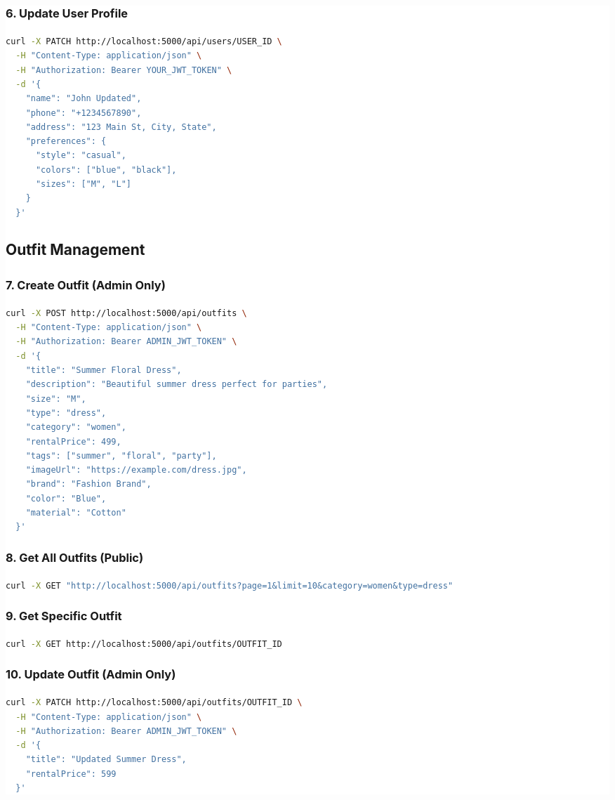 ### 6. Update User Profile
```bash
curl -X PATCH http://localhost:5000/api/users/USER_ID \
  -H "Content-Type: application/json" \
  -H "Authorization: Bearer YOUR_JWT_TOKEN" \
  -d '{
    "name": "John Updated",
    "phone": "+1234567890",
    "address": "123 Main St, City, State",
    "preferences": {
      "style": "casual",
      "colors": ["blue", "black"],
      "sizes": ["M", "L"]
    }
  }'
```

## Outfit Management

### 7. Create Outfit (Admin Only)
```bash
curl -X POST http://localhost:5000/api/outfits \
  -H "Content-Type: application/json" \
  -H "Authorization: Bearer ADMIN_JWT_TOKEN" \
  -d '{
    "title": "Summer Floral Dress",
    "description": "Beautiful summer dress perfect for parties",
    "size": "M",
    "type": "dress",
    "category": "women",
    "rentalPrice": 499,
    "tags": ["summer", "floral", "party"],
    "imageUrl": "https://example.com/dress.jpg",
    "brand": "Fashion Brand",
    "color": "Blue",
    "material": "Cotton"
  }'
```

### 8. Get All Outfits (Public)
```bash
curl -X GET "http://localhost:5000/api/outfits?page=1&limit=10&category=women&type=dress"
```

### 9. Get Specific Outfit
```bash
curl -X GET http://localhost:5000/api/outfits/OUTFIT_ID
```

### 10. Update Outfit (Admin Only)
```bash
curl -X PATCH http://localhost:5000/api/outfits/OUTFIT_ID \
  -H "Content-Type: application/json" \
  -H "Authorization: Bearer ADMIN_JWT_TOKEN" \
  -d '{
    "title": "Updated Summer Dress",
    "rentalPrice": 599
  }'
```
